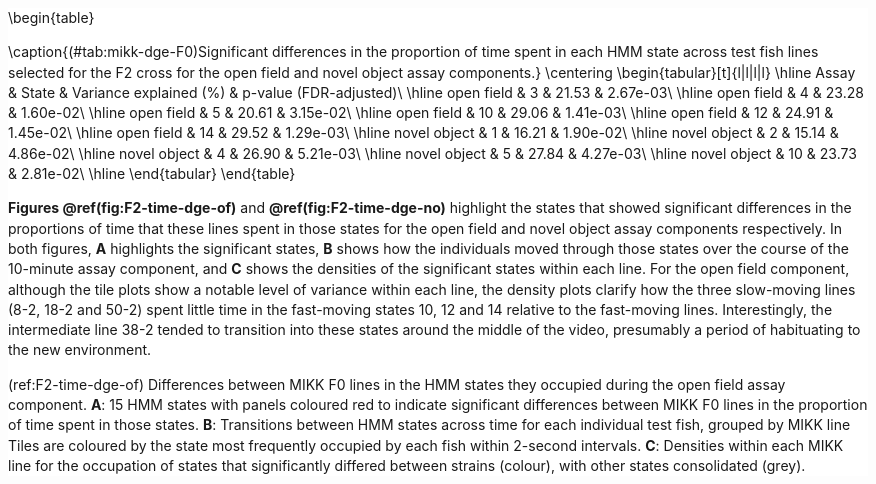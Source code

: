 \begin{table}

\caption{(\#tab:mikk-dge-F0)Significant differences in the proportion of time spent in each HMM state across test fish lines selected for the F2 cross for the open field and novel object assay components.}
\centering
\begin{tabular}[t]{l|l|l|l}
\hline
Assay & State & Variance explained (\%) & p-value (FDR-adjusted)\\
\hline
open field & 3 & 21.53 & 2.67e-03\\
\hline
open field & 4 & 23.28 & 1.60e-02\\
\hline
open field & 5 & 20.61 & 3.15e-02\\
\hline
open field & 10 & 29.06 & 1.41e-03\\
\hline
open field & 12 & 24.91 & 1.45e-02\\
\hline
open field & 14 & 29.52 & 1.29e-03\\
\hline
novel object & 1 & 16.21 & 1.90e-02\\
\hline
novel object & 2 & 15.14 & 4.86e-02\\
\hline
novel object & 4 & 26.90 & 5.21e-03\\
\hline
novel object & 5 & 27.84 & 4.27e-03\\
\hline
novel object & 10 & 23.73 & 2.81e-02\\
\hline
\end{tabular}
\end{table}

**Figures \@ref(fig:F2-time-dge-of)** and **\@ref(fig:F2-time-dge-no)** highlight the states that showed significant differences in the proportions of time that these lines spent in those states for the open field and novel object assay components respectively. In both figures, **A** highlights the significant states, **B** shows how the individuals moved through those states over the course of the 10-minute assay component, and **C** shows the densities of the significant states within each line. For the open field component, although the tile plots show a notable level of variance within each line, the density plots clarify how the three slow-moving lines (8-2, 18-2 and 50-2) spent little time in the fast-moving states 10, 12 and 14 relative to the fast-moving lines. Interestingly, the intermediate line 38-2 tended to transition into these states around the middle of the video, presumably a period of habituating to the new environment.

(ref:F2-time-dge-of) Differences between MIKK F0 lines in the HMM states they occupied during the open field assay component. **A**: 15 HMM states with panels coloured red to indicate significant differences between MIKK F0 lines in the proportion of time spent in those states. **B**: Transitions between HMM states across time for each individual test fish, grouped by MIKK line Tiles are coloured by the state most frequently occupied by each fish within 2-second intervals. **C**: Densities within each MIKK line for the occupation of states that significantly differed between strains (colour), with other states consolidated (grey).
